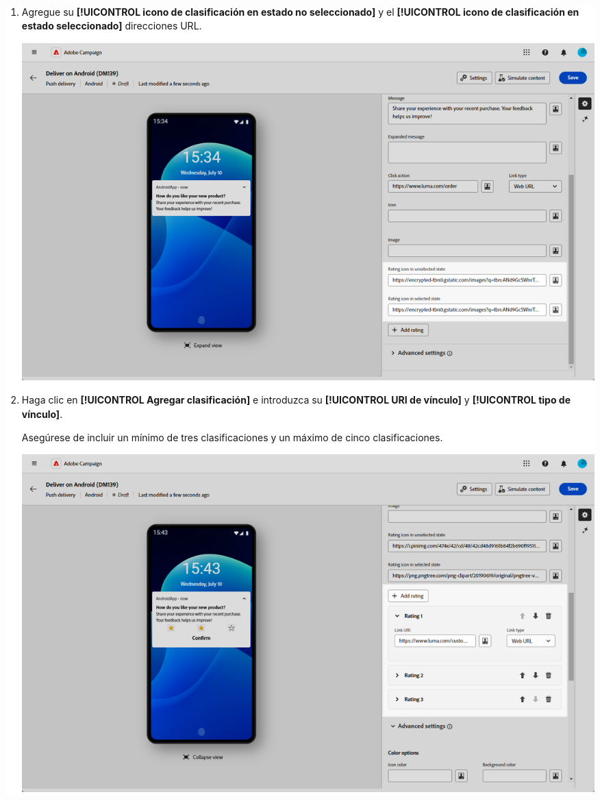 1. Agregue su **[!UICONTROL icono de clasificación en estado no seleccionado]** y el **[!UICONTROL icono de clasificación en estado seleccionado]** direcciones URL.

   ![](assets/rich_push_rating_3.png)

1. Haga clic en **[!UICONTROL Agregar clasificación]** e introduzca su **[!UICONTROL URI de vínculo]** y **[!UICONTROL tipo de vínculo]**.

   Asegúrese de incluir un mínimo de tres clasificaciones y un máximo de cinco clasificaciones.

   ![](assets/rich_push_rating_4.png)
